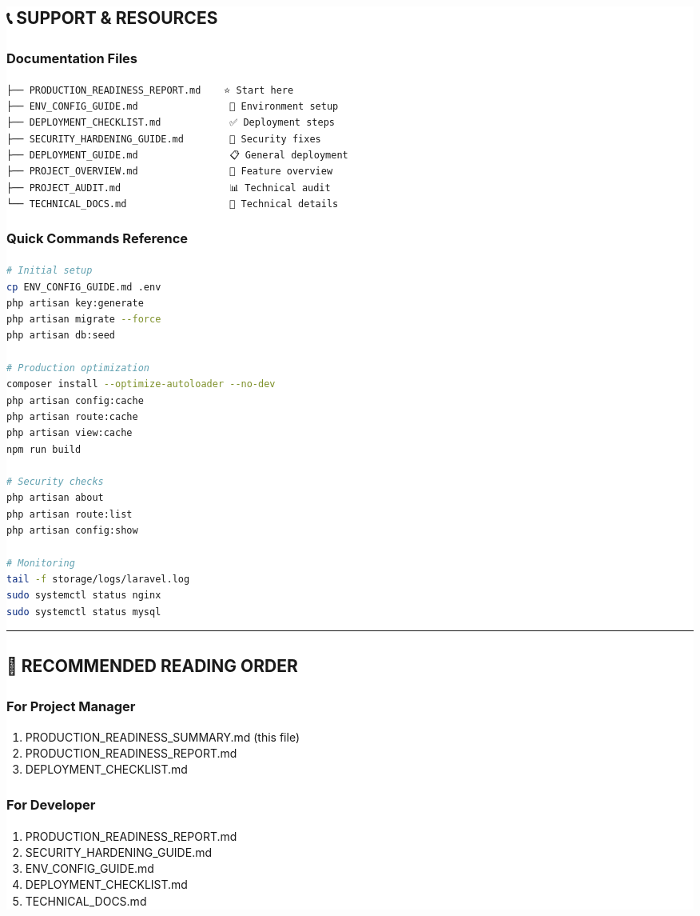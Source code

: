 
## 📞 SUPPORT & RESOURCES

### Documentation Files
```
├── PRODUCTION_READINESS_REPORT.md    ⭐ Start here
├── ENV_CONFIG_GUIDE.md                🔧 Environment setup
├── DEPLOYMENT_CHECKLIST.md            ✅ Deployment steps
├── SECURITY_HARDENING_GUIDE.md        🔐 Security fixes
├── DEPLOYMENT_GUIDE.md                📋 General deployment
├── PROJECT_OVERVIEW.md                📖 Feature overview
├── PROJECT_AUDIT.md                   📊 Technical audit
└── TECHNICAL_DOCS.md                  📘 Technical details
```

### Quick Commands Reference
```bash
# Initial setup
cp ENV_CONFIG_GUIDE.md .env
php artisan key:generate
php artisan migrate --force
php artisan db:seed

# Production optimization
composer install --optimize-autoloader --no-dev
php artisan config:cache
php artisan route:cache
php artisan view:cache
npm run build

# Security checks
php artisan about
php artisan route:list
php artisan config:show

# Monitoring
tail -f storage/logs/laravel.log
sudo systemctl status nginx
sudo systemctl status mysql
```

---

## 🔗 RECOMMENDED READING ORDER

### For Project Manager
1. PRODUCTION_READINESS_SUMMARY.md (this file)
2. PRODUCTION_READINESS_REPORT.md
3. DEPLOYMENT_CHECKLIST.md

### For Developer
1. PRODUCTION_READINESS_REPORT.md
2. SECURITY_HARDENING_GUIDE.md
3. ENV_CONFIG_GUIDE.md
4. DEPLOYMENT_CHECKLIST.md
5. TECHNICAL_DOCS.md
